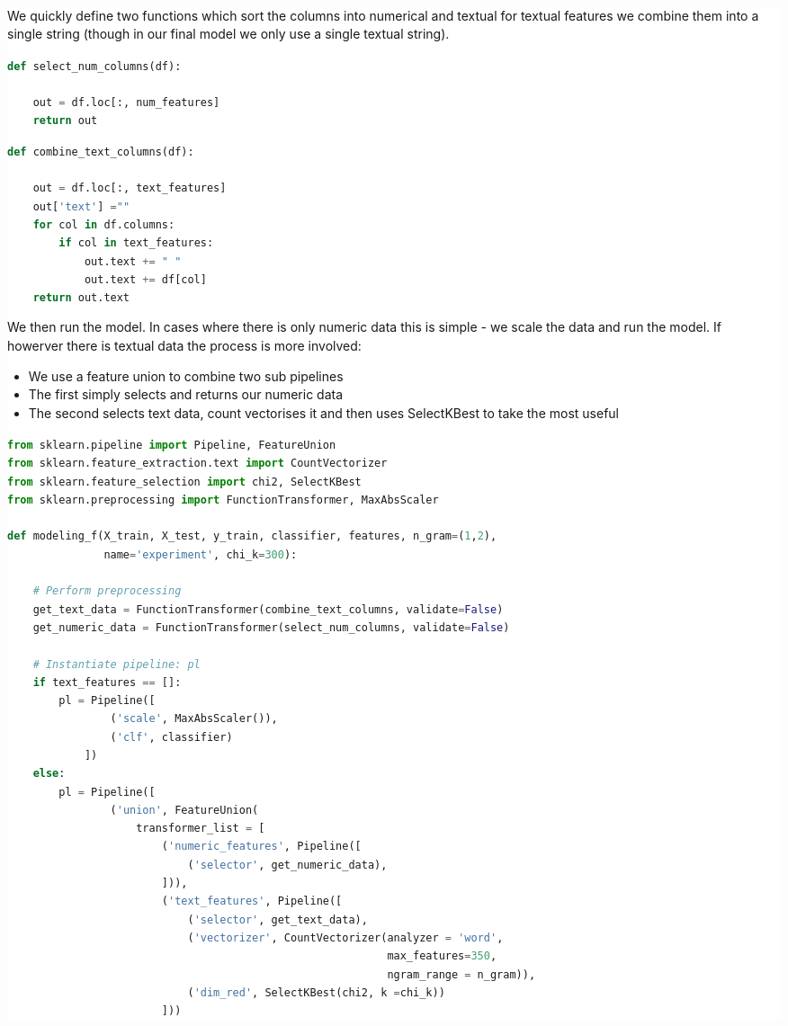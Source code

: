We quickly define two functions which sort the columns into numerical and textual for textual features
we combine them into a single string (though in our final model we only use a single textual string).


```python
def select_num_columns(df):
    
    out = df.loc[:, num_features]
    return out
```


```python
def combine_text_columns(df):

    out = df.loc[:, text_features]
    out['text'] =""
    for col in df.columns:
        if col in text_features:
            out.text += " "
            out.text += df[col]
    return out.text
```

We then run the model. In cases where there is only numeric data this is simple - we scale the data and run
the model. If howerver there is textual data the process is more involved:
- We use a feature union to combine two sub pipelines
- The first simply selects and returns our numeric data
- The second selects text data, count vectorises it and then uses SelectKBest to take the most useful


```python
from sklearn.pipeline import Pipeline, FeatureUnion
from sklearn.feature_extraction.text import CountVectorizer
from sklearn.feature_selection import chi2, SelectKBest
from sklearn.preprocessing import FunctionTransformer, MaxAbsScaler

def modeling_f(X_train, X_test, y_train, classifier, features, n_gram=(1,2),
               name='experiment', chi_k=300):
    
    # Perform preprocessing
    get_text_data = FunctionTransformer(combine_text_columns, validate=False)
    get_numeric_data = FunctionTransformer(select_num_columns, validate=False)
    
    # Instantiate pipeline: pl
    if text_features == []:
        pl = Pipeline([
                ('scale', MaxAbsScaler()),
                ('clf', classifier)
            ])
    else:
        pl = Pipeline([
                ('union', FeatureUnion(
                    transformer_list = [
                        ('numeric_features', Pipeline([
                            ('selector', get_numeric_data),
                        ])),
                        ('text_features', Pipeline([
                            ('selector', get_text_data),
                            ('vectorizer', CountVectorizer(analyzer = 'word',
                                                           max_features=350,
                                                           ngram_range = n_gram)),
                            ('dim_red', SelectKBest(chi2, k =chi_k))
                        ]))
```